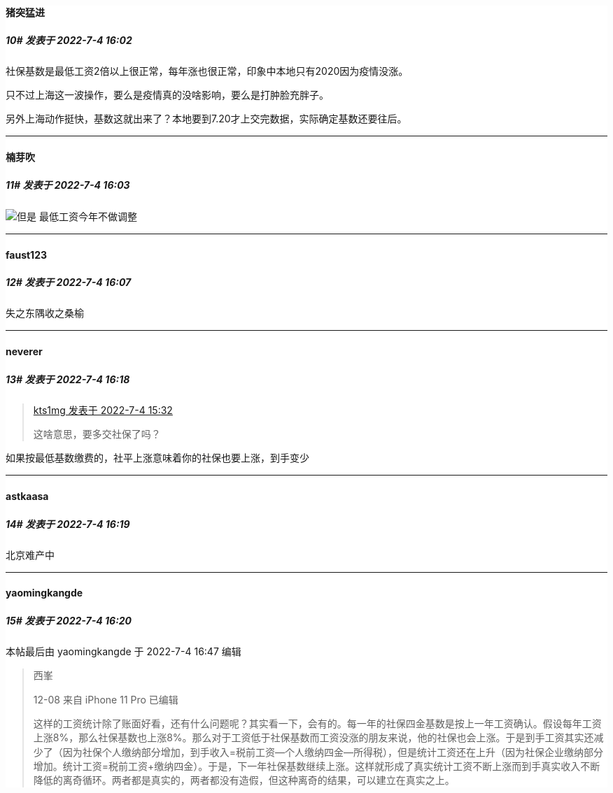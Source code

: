 ####  猪突猛进  
##### 10#       发表于 2022-7-4 16:02

社保基数是最低工资2倍以上很正常，每年涨也很正常，印象中本地只有2020因为疫情没涨。

只不过上海这一波操作，要么是疫情真的没啥影响，要么是打肿脸充胖子。

另外上海动作挺快，基数这就出来了？本地要到7.20才上交完数据，实际确定基数还要往后。

*****

####  楠芽吹  
##### 11#       发表于 2022-7-4 16:03

<img src="https://static.saraba1st.com/image/smiley/face2017/067.png" referrerpolicy="no-referrer">但是 最低工资今年不做调整

*****

####  faust123  
##### 12#       发表于 2022-7-4 16:07

失之东隅收之桑榆

*****

####  neverer  
##### 13#       发表于 2022-7-4 16:18

<blockquote><a href="httphttps://bbs.saraba1st.com/2b/forum.php?mod=redirect&amp;goto=findpost&amp;pid=56520242&amp;ptid=2079342" target="_blank">kts1mg 发表于 2022-7-4 15:32</a>

这啥意思，要多交社保了吗？</blockquote>
如果按最低基数缴费的，社平上涨意味着你的社保也要上涨，到手变少

*****

####  astkaasa  
##### 14#       发表于 2022-7-4 16:19

北京难产中

*****

####  yaomingkangde  
##### 15#       发表于 2022-7-4 16:20

 本帖最后由 yaomingkangde 于 2022-7-4 16:47 编辑 
<blockquote> 

西峯 

12-08 来自 iPhone 11 Pro 已编辑

这样的工资统计除了账面好看，还有什么问题呢？其实看一下，会有的。每一年的社保四金基数是按上一年工资确认。假设每年工资上涨8%，那么社保基数也上涨8%。那么对于工资低于社保基数而工资没涨的朋友来说，他的社保也会上涨。于是到手工资其实还减少了（因为社保个人缴纳部分增加，到手收入=税前工资—个人缴纳四金—所得税），但是统计工资还在上升（因为社保企业缴纳部分增加。统计工资=税前工资+缴纳四金）。于是，下一年社保基数继续上涨。这样就形成了真实统计工资不断上涨而到手真实收入不断降低的离奇循环。两者都是真实的，两者都没有造假，但这种离奇的结果，可以建立在真实之上。 
